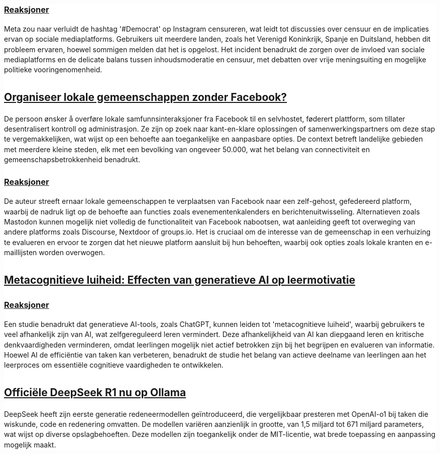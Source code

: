 ### [Reaksjoner](https://news.ycombinator.com/item?id=42777938)

Meta zou naar verluidt de hashtag '#Democrat' op Instagram censureren, wat leidt tot discussies over censuur en de implicaties ervan op sociale mediaplatforms. Gebruikers uit meerdere landen, zoals het Verenigd Koninkrijk, Spanje en Duitsland, hebben dit probleem ervaren, hoewel sommigen melden dat het is opgelost. Het incident benadrukt de zorgen over de invloed van sociale mediaplatforms en de delicate balans tussen inhoudsmoderatie en censuur, met debatten over vrije meningsuiting en mogelijke politieke vooringenomenheid.

## [Organiseer lokale gemeenschappen zonder Facebook?](https://news.ycombinator.com/item?id=42779776)

De persoon ønsker å overføre lokale samfunnsinteraksjoner fra Facebook til en selvhostet, føderert plattform, som tillater desentralisert kontroll og administrasjon. Ze zijn op zoek naar kant-en-klare oplossingen of samenwerkingspartners om deze stap te vergemakkelijken, wat wijst op een behoefte aan toegankelijke en aanpasbare opties. De context betreft landelijke gebieden met meerdere kleine steden, elk met een bevolking van ongeveer 50.000, wat het belang van connectiviteit en gemeenschapsbetrokkenheid benadrukt.

### [Reaksjoner](https://news.ycombinator.com/item?id=42779776)

De auteur streeft ernaar lokale gemeenschappen te verplaatsen van Facebook naar een zelf-gehost, gefedereerd platform, waarbij de nadruk ligt op de behoefte aan functies zoals evenementenkalenders en berichtenuitwisseling. Alternatieven zoals Mastodon kunnen mogelijk niet volledig de functionaliteit van Facebook nabootsen, wat aanleiding geeft tot overweging van andere platforms zoals Discourse, Nextdoor of groups.io. Het is cruciaal om de interesse van de gemeenschap in een verhuizing te evalueren en ervoor te zorgen dat het nieuwe platform aansluit bij hun behoeften, waarbij ook opties zoals lokale kranten en e-maillijsten worden overwogen.

## [Metacognitieve luiheid: Effecten van generatieve AI op leermotivatie](https://bera-journals.onlinelibrary.wiley.com/doi/10.1111/bjet.13544)

### [Reaksjoner](https://news.ycombinator.com/item?id=42780022)

Een studie benadrukt dat generatieve AI-tools, zoals ChatGPT, kunnen leiden tot 'metacognitieve luiheid', waarbij gebruikers te veel afhankelijk zijn van AI, wat zelfgereguleerd leren vermindert. Deze afhankelijkheid van AI kan diepgaand leren en kritische denkvaardigheden verminderen, omdat leerlingen mogelijk niet actief betrokken zijn bij het begrijpen en evalueren van informatie. Hoewel AI de efficiëntie van taken kan verbeteren, benadrukt de studie het belang van actieve deelname van leerlingen aan het leerproces om essentiële cognitieve vaardigheden te ontwikkelen.

## [Officiële DeepSeek R1 nu op Ollama](https://ollama.com/library/deepseek-r1)

DeepSeek heeft zijn eerste generatie redeneermodellen geïntroduceerd, die vergelijkbaar presteren met OpenAI-o1 bij taken die wiskunde, code en redenering omvatten. De modellen variëren aanzienlijk in grootte, van 1,5 miljard tot 671 miljard parameters, wat wijst op diverse opslagbehoeften. Deze modellen zijn toegankelijk onder de MIT-licentie, wat brede toepassing en aanpassing mogelijk maakt.
